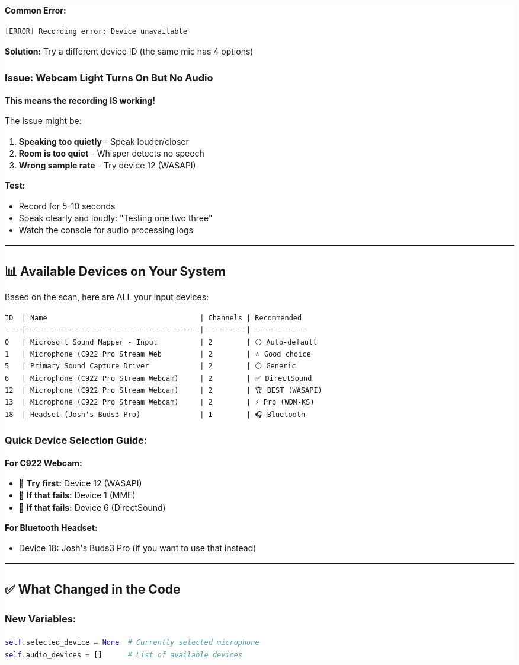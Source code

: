 **Common Error:**
```
[ERROR] Recording error: Device unavailable
```
**Solution:** Try a different device ID (the same mic has 4 options)

### Issue: Webcam Light Turns On But No Audio

**This means the recording IS working!**

The issue might be:
1. **Speaking too quietly** - Speak louder/closer
2. **Room is too quiet** - Whisper detects no speech
3. **Wrong sample rate** - Try device 12 (WASAPI)

**Test:**
- Record for 5-10 seconds
- Speak clearly and loudly: "Testing one two three"
- Watch the console for audio processing logs

---

## 📊 Available Devices on Your System

Based on the scan, here are ALL your input devices:

```
ID  | Name                                    | Channels | Recommended
----|-----------------------------------------|----------|-------------
0   | Microsoft Sound Mapper - Input          | 2        | ⚪ Auto-default
1   | Microphone (C922 Pro Stream Web         | 2        | ⭐ Good choice
5   | Primary Sound Capture Driver            | 2        | ⚪ Generic
6   | Microphone (C922 Pro Stream Webcam)     | 2        | ✅ DirectSound
12  | Microphone (C922 Pro Stream Webcam)     | 2        | 🏆 BEST (WASAPI)
13  | Microphone (C922 Pro Stream Webcam)     | 2        | ⚡ Pro (WDM-KS)
18  | Headset (Josh's Buds3 Pro)              | 1        | 🎧 Bluetooth
```

### Quick Device Selection Guide:

**For C922 Webcam:**
- 🥇 **Try first:** Device 12 (WASAPI)
- 🥈 **If that fails:** Device 1 (MME)
- 🥉 **If that fails:** Device 6 (DirectSound)

**For Bluetooth Headset:**
- Device 18: Josh's Buds3 Pro (if you want to use that instead)

---

## ✅ What Changed in the Code

### New Variables:
```python
self.selected_device = None  # Currently selected microphone
self.audio_devices = []      # List of available devices
```
